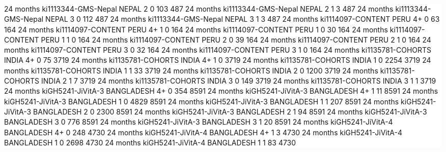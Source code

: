 24 months   ki1113344-GMS-Nepal        NEPAL                          2               0      103     487
24 months   ki1113344-GMS-Nepal        NEPAL                          2               1        3     487
24 months   ki1113344-GMS-Nepal        NEPAL                          3               0      112     487
24 months   ki1113344-GMS-Nepal        NEPAL                          3               1        3     487
24 months   ki1114097-CONTENT          PERU                           4+              0       63     164
24 months   ki1114097-CONTENT          PERU                           4+              1        0     164
24 months   ki1114097-CONTENT          PERU                           1               0       30     164
24 months   ki1114097-CONTENT          PERU                           1               1        0     164
24 months   ki1114097-CONTENT          PERU                           2               0       39     164
24 months   ki1114097-CONTENT          PERU                           2               1        0     164
24 months   ki1114097-CONTENT          PERU                           3               0       32     164
24 months   ki1114097-CONTENT          PERU                           3               1        0     164
24 months   ki1135781-COHORTS          INDIA                          4+              0       75    3719
24 months   ki1135781-COHORTS          INDIA                          4+              1        0    3719
24 months   ki1135781-COHORTS          INDIA                          1               0     2254    3719
24 months   ki1135781-COHORTS          INDIA                          1               1       33    3719
24 months   ki1135781-COHORTS          INDIA                          2               0     1200    3719
24 months   ki1135781-COHORTS          INDIA                          2               1        7    3719
24 months   ki1135781-COHORTS          INDIA                          3               0      149    3719
24 months   ki1135781-COHORTS          INDIA                          3               1        1    3719
24 months   kiGH5241-JiVitA-3          BANGLADESH                     4+              0      354    8591
24 months   kiGH5241-JiVitA-3          BANGLADESH                     4+              1       11    8591
24 months   kiGH5241-JiVitA-3          BANGLADESH                     1               0     4829    8591
24 months   kiGH5241-JiVitA-3          BANGLADESH                     1               1      207    8591
24 months   kiGH5241-JiVitA-3          BANGLADESH                     2               0     2300    8591
24 months   kiGH5241-JiVitA-3          BANGLADESH                     2               1       94    8591
24 months   kiGH5241-JiVitA-3          BANGLADESH                     3               0      776    8591
24 months   kiGH5241-JiVitA-3          BANGLADESH                     3               1       20    8591
24 months   kiGH5241-JiVitA-4          BANGLADESH                     4+              0      248    4730
24 months   kiGH5241-JiVitA-4          BANGLADESH                     4+              1        3    4730
24 months   kiGH5241-JiVitA-4          BANGLADESH                     1               0     2698    4730
24 months   kiGH5241-JiVitA-4          BANGLADESH                     1               1       83    4730